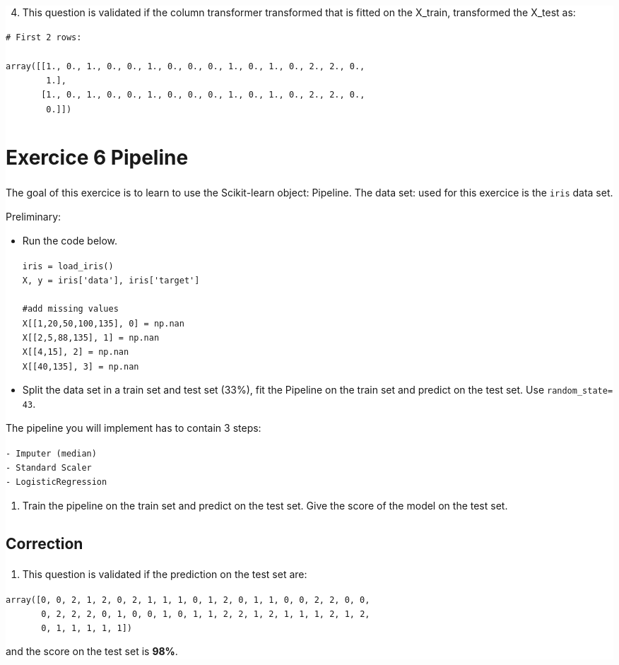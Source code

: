 
4. This question is validated if the column transformer transformed that is fitted on the X_train, transformed the X_test as: 

```
# First 2 rows: 

array([[1., 0., 1., 0., 0., 1., 0., 0., 0., 1., 0., 1., 0., 2., 2., 0.,
        1.],
       [1., 0., 1., 0., 0., 1., 0., 0., 0., 1., 0., 1., 0., 2., 2., 0.,
        0.]])

```


# Exercice 6 Pipeline 

The goal of this exercice is to learn to use the Scikit-learn object: Pipeline. The data set: used for this exercice is the `iris` data set. 

Preliminary:
- Run the code below. 

    ```
    iris = load_iris()
    X, y = iris['data'], iris['target']

    #add missing values
    X[[1,20,50,100,135], 0] = np.nan
    X[[2,5,88,135], 1] = np.nan
    X[[4,15], 2] = np.nan
    X[[40,135], 3] = np.nan
    ```
- Split the data set in a train set and test set (33%), fit the Pipeline on the train set and predict on the test set. Use `random_state=43`.



The pipeline you will implement has to contain 3 steps: 

    - Imputer (median)
    - Standard Scaler
    - LogisticRegression


1. Train the pipeline on the train set and predict on the test set. Give the score of the model on the test set.  



## Correction 

1. This question is validated if the prediction on the test set are: 

```
array([0, 0, 2, 1, 2, 0, 2, 1, 1, 1, 0, 1, 2, 0, 1, 1, 0, 0, 2, 2, 0, 0,
       0, 2, 2, 2, 0, 1, 0, 0, 1, 0, 1, 1, 2, 2, 1, 2, 1, 1, 1, 2, 1, 2,
       0, 1, 1, 1, 1, 1])
```
and the score on the test set is **98%**. 
